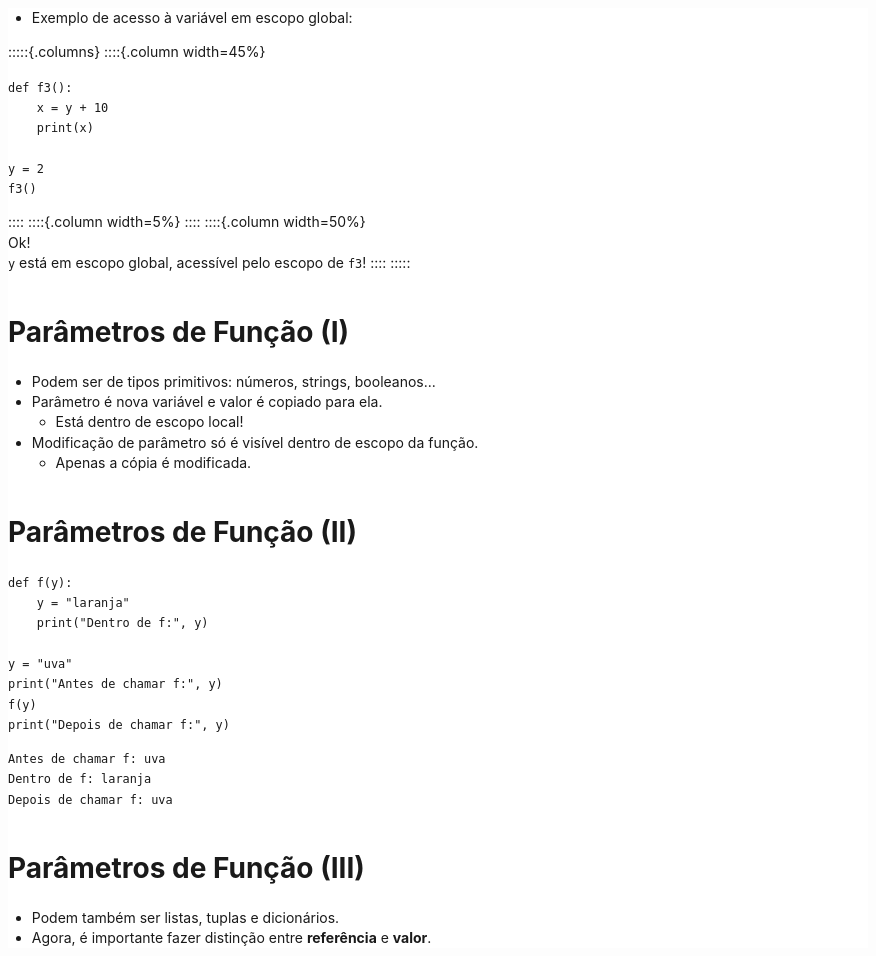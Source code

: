 - Exemplo de acesso à variável em escopo global:


:::::{.columns}
::::{.column width=45%}
~~~{#ex1 .python}
def f3():
    x = y + 10
    print(x)

y = 2
f3()
~~~
::::
::::{.column width=5%}
::::
::::{.column width=50%}
<br>
Ok!<br> `y` está em escopo global, acessível pelo escopo de `f3`!
::::
:::::

# Parâmetros de Função (I)

- Podem ser de tipos primitivos: números, strings, booleanos...
- Parâmetro é nova variável e valor é copiado para ela.
    - Está dentro de escopo local!
- Modificação de parâmetro só é visível dentro de escopo da função.
    - Apenas a cópia é modificada.

# Parâmetros de Função (II)

~~~{#ex1 .python}
def f(y):
    y = "laranja"
    print("Dentro de f:", y)

y = "uva"
print("Antes de chamar f:", y)
f(y)
print("Depois de chamar f:", y)
~~~

~~~{#exSaida .text}
Antes de chamar f: uva
Dentro de f: laranja
Depois de chamar f: uva
~~~

# Parâmetros de Função (III)

- Podem também ser listas, tuplas e dicionários.
- Agora, é importante fazer distinção entre **referência** e **valor**.
